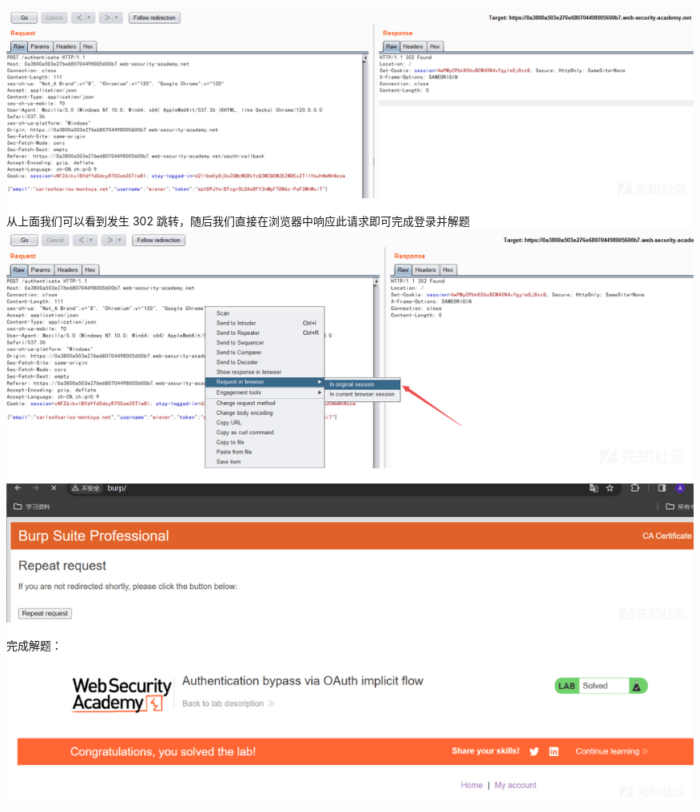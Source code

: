 [![](assets/1706059995-2b0b48a7bc0345612d280681ea527dd2.png)](https://xzfile.aliyuncs.com/media/upload/picture/20240122234713-82afddd6-b93d-1.png)

从上面我们可以看到发生 302 跳转，随后我们直接在浏览器中响应此请求即可完成登录并解题  
[![](assets/1706059995-fa66e1800acdf403abe50a7ce1b6ce63.png)](https://xzfile.aliyuncs.com/media/upload/picture/20240122234733-8ef1cf82-b93d-1.png)

[![](assets/1706059995-4d84ee5e90bfdcd4fda156b85306cba5.png)](https://xzfile.aliyuncs.com/media/upload/picture/20240122234746-96c89bdc-b93d-1.png)

完成解题：

[![](assets/1706059995-6da269fe498dc3f9be8ba4801a6347a3.png)](https://xzfile.aliyuncs.com/media/upload/picture/20240122234756-9c7b3878-b93d-1.png)
